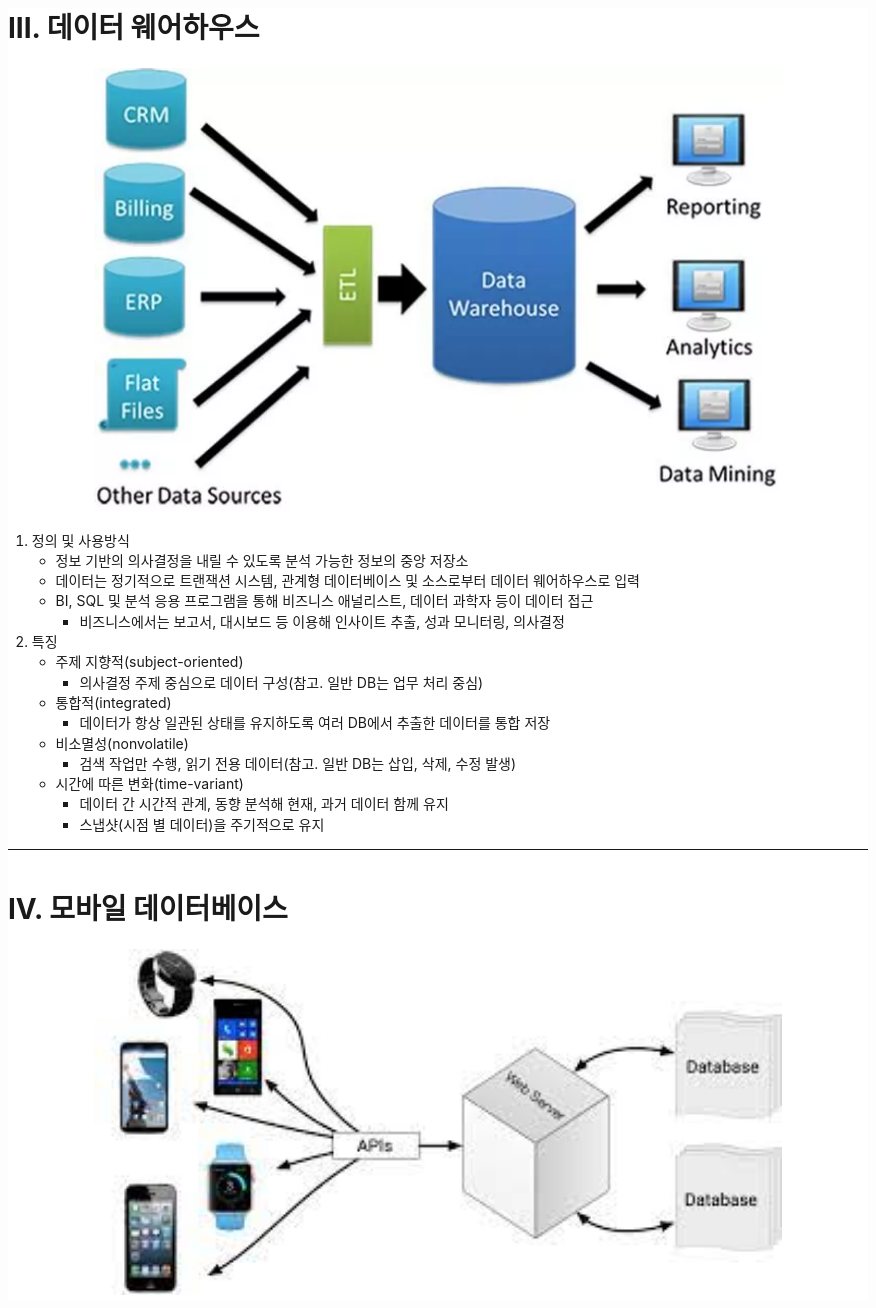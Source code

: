 # III. 데이터 웨어하우스

<center><img src= "./fig9.jpg" width="80%"></center>


1. 정의 및 사용방식
    - 정보 기반의 의사결정을 내릴 수 있도록 분석 가능한 정보의 중앙 저장소
    - 데이터는 정기적으로 트랜잭션 시스템, 관계형 데이터베이스 및 소스로부터 데이터 웨어하우스로 입력
    - BI, SQL 및 분석 응용 프로그램을 통해 비즈니스 애널리스트, 데이터 과학자 등이 데이터 접근
        - 비즈니스에서는 보고서, 대시보드 등 이용해 인사이트 추출, 성과 모니터링, 의사결정
2. 특징
    - 주제 지향적(subject-oriented)
        - 의사결정 주제 중심으로 데이터 구성(참고. 일반 DB는 업무 처리 중심)
    - 통합적(integrated)
        - 데이터가 항상 일관된 상태를 유지하도록 여러 DB에서 추출한 데이터를 통합 저장
    - 비소멸성(nonvolatile)
        - 검색 작업만 수행, 읽기 전용 데이터(참고. 일반 DB는 삽입, 삭제, 수정 발생)
    - 시간에 따른 변화(time-variant)
        - 데이터 간 시간적 관계, 동향 분석해 현재, 과거 데이터 함께 유지
        - 스냅샷(시점 별 데이터)을 주기적으로 유지

---
# IV. 모바일 데이터베이스

<center><img src= "./fig10.jpg" width="80%"></center>
